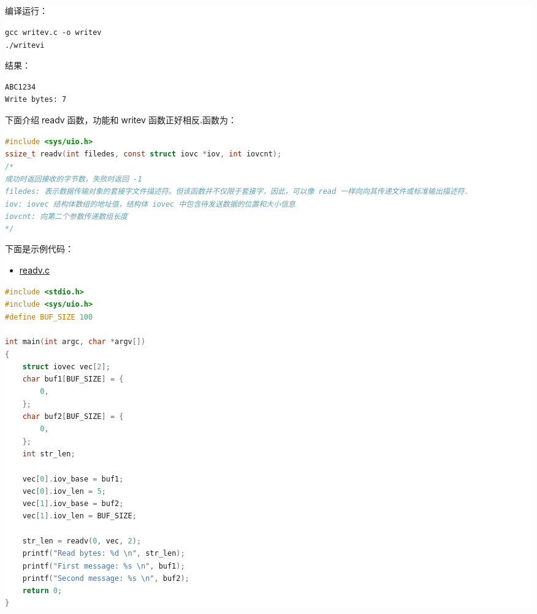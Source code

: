编译运行：

```shell
gcc writev.c -o writev
./writevi
```

结果：

```
ABC1234
Write bytes: 7
```

下面介绍 readv 函数，功能和 writev 函数正好相反.函数为：

```c
#include <sys/uio.h>
ssize_t readv(int filedes, const struct iovc *iov, int iovcnt);
/*
成功时返回接收的字节数，失败时返回 -1
filedes: 表示数据传输对象的套接字文件描述符。但该函数并不仅限于套接字，因此，可以像 read 一样向向其传递文件或标准输出描述符.
iov: iovec 结构体数组的地址值，结构体 iovec 中包含待发送数据的位置和大小信息
iovcnt: 向第二个参数传递数组长度
*/
```

下面是示例代码：

- [readv.c](https://github.com/riba2534/TCP-IP-NetworkNote/blob/master/ch13/readv.c)

```c
#include <stdio.h>
#include <sys/uio.h>
#define BUF_SIZE 100

int main(int argc, char *argv[])
{
    struct iovec vec[2];
    char buf1[BUF_SIZE] = {
        0,
    };
    char buf2[BUF_SIZE] = {
        0,
    };
    int str_len;

    vec[0].iov_base = buf1;
    vec[0].iov_len = 5;
    vec[1].iov_base = buf2;
    vec[1].iov_len = BUF_SIZE;

    str_len = readv(0, vec, 2);
    printf("Read bytes: %d \n", str_len);
    printf("First message: %s \n", buf1);
    printf("Second message: %s \n", buf2);
    return 0;
}

```
